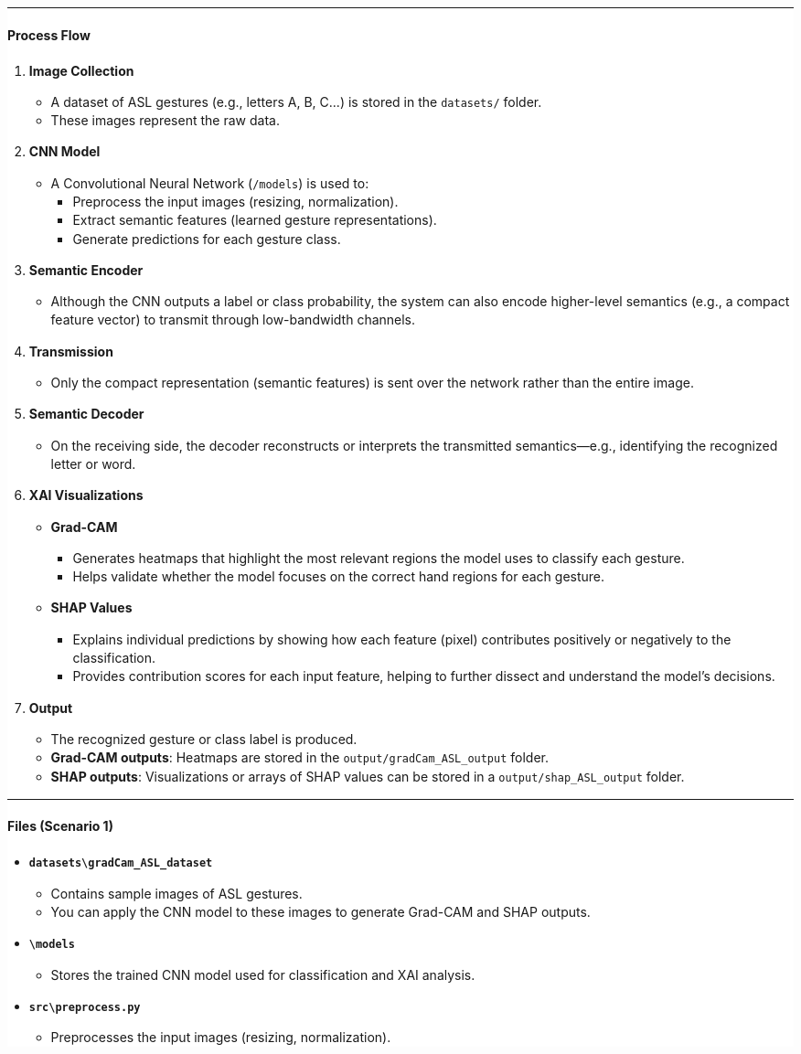 
---

#### Process Flow

1. **Image Collection**  
   * A dataset of ASL gestures (e.g., letters A, B, C...) is stored in the `datasets/` folder.  
   * These images represent the raw data.

2. **CNN Model**  
   * A Convolutional Neural Network (`/models`) is used to:  
     - Preprocess the input images (resizing, normalization).  
     - Extract semantic features (learned gesture representations).  
     - Generate predictions for each gesture class.

3. **Semantic Encoder**  
   * Although the CNN outputs a label or class probability, the system can also encode higher-level semantics (e.g., a compact feature vector) to transmit through low-bandwidth channels.

4. **Transmission**  
   * Only the compact representation (semantic features) is sent over the network rather than the entire image.

5. **Semantic Decoder**  
   * On the receiving side, the decoder reconstructs or interprets the transmitted semantics—e.g., identifying the recognized letter or word.

6. **XAI Visualizations**  
   * **Grad-CAM**  
     - Generates heatmaps that highlight the most relevant regions the model uses to classify each gesture.  
     - Helps validate whether the model focuses on the correct hand regions for each gesture.

   * **SHAP Values**  
     - Explains individual predictions by showing how each feature (pixel) contributes positively or negatively to the classification.  
     - Provides contribution scores for each input feature, helping to further dissect and understand the model’s decisions.

7. **Output**  
   * The recognized gesture or class label is produced.  
   * **Grad-CAM outputs**: Heatmaps are stored in the `output/gradCam_ASL_output` folder.  
   * **SHAP outputs**: Visualizations or arrays of SHAP values can be stored in a `output/shap_ASL_output` folder.

---

#### Files (Scenario 1)

* **`datasets\gradCam_ASL_dataset`**  
  - Contains sample images of ASL gestures.  
  - You can apply the CNN model to these images to generate Grad-CAM and SHAP outputs.

* **`\models`**  
  - Stores the trained CNN model used for classification and XAI analysis.

* **`src\preprocess.py`**  
  - Preprocesses the input images (resizing, normalization).
